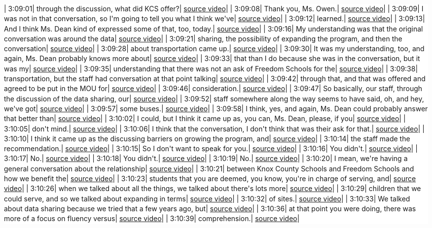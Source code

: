 | 3:09:01| through the discussion, what did KCS offer?| [source video](https://archive.org/details/school-board-264-230505?start=11341)|
| 3:09:08| Thank you, Ms. Owen.| [source video](https://archive.org/details/school-board-264-230505?start=11348)|
| 3:09:09| I was not in that conversation, so I'm going to tell you what I think we've| [source video](https://archive.org/details/school-board-264-230505?start=11349)|
| 3:09:12| learned.| [source video](https://archive.org/details/school-board-264-230505?start=11352)|
| 3:09:13| And I think Ms. Dean kind of expressed some of that, too, today.| [source video](https://archive.org/details/school-board-264-230505?start=11353)|
| 3:09:16| My understanding was that the original conversation was around the data| [source video](https://archive.org/details/school-board-264-230505?start=11356)|
| 3:09:21| sharing, the possibility of expanding the program, and then the conversation| [source video](https://archive.org/details/school-board-264-230505?start=11361)|
| 3:09:28| about transportation came up.| [source video](https://archive.org/details/school-board-264-230505?start=11368)|
| 3:09:30| It was my understanding, too, and again, Ms. Dean probably knows more about| [source video](https://archive.org/details/school-board-264-230505?start=11370)|
| 3:09:33| that than I do because she was in the conversation, but it was my| [source video](https://archive.org/details/school-board-264-230505?start=11373)|
| 3:09:35| understanding that there was not an ask of Freedom Schools for the| [source video](https://archive.org/details/school-board-264-230505?start=11375)|
| 3:09:38| transportation, but the staff had conversation at that point talking| [source video](https://archive.org/details/school-board-264-230505?start=11378)|
| 3:09:42| through that, and that was offered and agreed to be put in the MOU for| [source video](https://archive.org/details/school-board-264-230505?start=11382)|
| 3:09:46| consideration.| [source video](https://archive.org/details/school-board-264-230505?start=11386)|
| 3:09:47| So basically, our staff, through the discussion of the data sharing, our| [source video](https://archive.org/details/school-board-264-230505?start=11387)|
| 3:09:52| staff somewhere along the way seems to have said, oh, and hey, we've got| [source video](https://archive.org/details/school-board-264-230505?start=11392)|
| 3:09:57| some buses.| [source video](https://archive.org/details/school-board-264-230505?start=11397)|
| 3:09:58| I think, yes, and again, Ms. Dean could probably answer that better than| [source video](https://archive.org/details/school-board-264-230505?start=11398)|
| 3:10:02| I could, but I think it came up as, you can, Ms. Dean, please, if you| [source video](https://archive.org/details/school-board-264-230505?start=11402)|
| 3:10:05| don't mind.| [source video](https://archive.org/details/school-board-264-230505?start=11405)|
| 3:10:06| I think that the conversation, I don't think that was their ask for that.| [source video](https://archive.org/details/school-board-264-230505?start=11406)|
| 3:10:10| I think it came up as the discussing barriers on growing the program, and| [source video](https://archive.org/details/school-board-264-230505?start=11410)|
| 3:10:14| the staff made the recommendation.| [source video](https://archive.org/details/school-board-264-230505?start=11414)|
| 3:10:15| So I don't want to speak for you.| [source video](https://archive.org/details/school-board-264-230505?start=11415)|
| 3:10:16| You didn't.| [source video](https://archive.org/details/school-board-264-230505?start=11416)|
| 3:10:17| No.| [source video](https://archive.org/details/school-board-264-230505?start=11417)|
| 3:10:18| You didn't.| [source video](https://archive.org/details/school-board-264-230505?start=11418)|
| 3:10:19| No.| [source video](https://archive.org/details/school-board-264-230505?start=11419)|
| 3:10:20| I mean, we're having a general conversation about the relationship| [source video](https://archive.org/details/school-board-264-230505?start=11420)|
| 3:10:21| between Knox County Schools and Freedom Schools and how we benefit the| [source video](https://archive.org/details/school-board-264-230505?start=11421)|
| 3:10:23| students that you are deemed, you know, you're in charge of serving, and| [source video](https://archive.org/details/school-board-264-230505?start=11423)|
| 3:10:26| when we talked about all the things, we talked about there's lots more| [source video](https://archive.org/details/school-board-264-230505?start=11426)|
| 3:10:29| children that we could serve, and so we talked about expanding in terms| [source video](https://archive.org/details/school-board-264-230505?start=11429)|
| 3:10:32| of sites.| [source video](https://archive.org/details/school-board-264-230505?start=11432)|
| 3:10:33| We talked about data sharing because we tried that a few years ago, but| [source video](https://archive.org/details/school-board-264-230505?start=11433)|
| 3:10:36| at that point you were doing, there was more of a focus on fluency versus| [source video](https://archive.org/details/school-board-264-230505?start=11436)|
| 3:10:39| comprehension.| [source video](https://archive.org/details/school-board-264-230505?start=11439)|